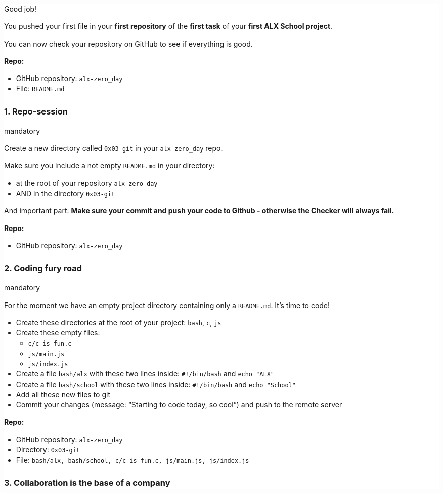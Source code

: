 Good job!

You pushed your first file in your  **first repository**  of the  **first task**  of your  **first ALX School project**.

You can now check your repository on GitHub to see if everything is good.

**Repo:**

-   GitHub repository:  `alx-zero_day`
-   File:  `README.md`


### 1. Repo-session

mandatory


Create a new directory called  `0x03-git`  in your  `alx-zero_day`  repo.

Make sure you include a not empty  `README.md`  in your directory:

-   at the root of your repository  `alx-zero_day`
-   AND in the directory  `0x03-git`

And important part:  **Make sure your commit and push your code to Github - otherwise the Checker will always fail.**

**Repo:**

-   GitHub repository:  `alx-zero_day`


### 2. Coding fury road

mandatory


For the moment we have an empty project directory containing only a  `README.md`. It’s time to code!

-   Create these directories at the root of your project:  `bash`,  `c`,  `js`
-   Create these empty files:
    -   `c/c_is_fun.c`
    -   `js/main.js`
    -   `js/index.js`
-   Create a file  `bash/alx`  with these two lines inside:  `#!/bin/bash`  and  `echo "ALX"`
-   Create a file  `bash/school`  with these two lines inside:  `#!/bin/bash`  and  `echo "School"`
-   Add all these new files to git
-   Commit your changes (message: “Starting to code today, so cool”) and push to the remote server

**Repo:**

-   GitHub repository:  `alx-zero_day`
-   Directory:  `0x03-git`
-   File:  `bash/alx, bash/school, c/c_is_fun.c, js/main.js, js/index.js`


### 3. Collaboration is the base of a company
